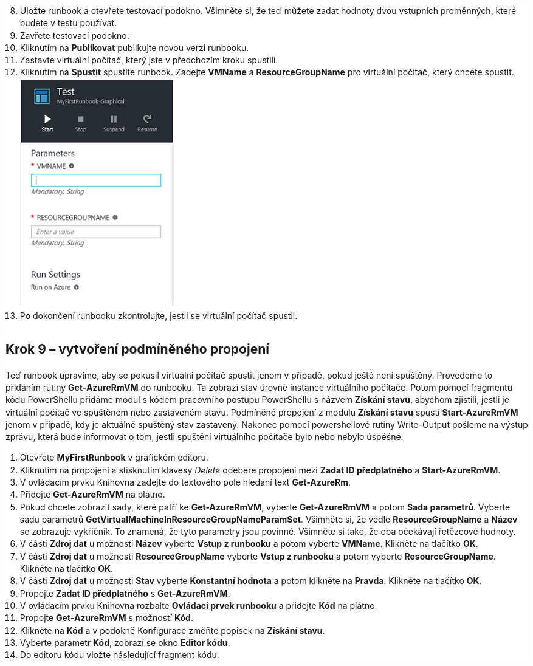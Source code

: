 8. Uložte runbook a otevřete testovací podokno.  Všimněte si, že teď můžete zadat hodnoty dvou vstupních proměnných, které budete v testu používat.
9. Zavřete testovací podokno.
10. Kliknutím na **Publikovat** publikujte novou verzi runbooku.
11. Zastavte virtuální počítač, který jste v předchozím kroku spustili.
12. Kliknutím na **Spustit** spustíte runbook.  Zadejte **VMName** a **ResourceGroupName** pro virtuální počítač, který chcete spustit.<br> ![Spuštění runbooku](media/automation-first-runbook-graphical/runbook-start-inputparams.png)
13. Po dokončení runbooku zkontrolujte, jestli se virtuální počítač spustil.

## Krok 9 – vytvoření podmíněného propojení

Teď runbook upravíme, aby se pokusil virtuální počítač spustit jenom v případě, pokud ještě není spuštěný.  Provedeme to přidáním rutiny **Get-AzureRmVM** do runbooku. Ta zobrazí stav úrovně instance virtuálního počítače. Potom pomocí fragmentu kódu PowerShellu přidáme modul s kódem pracovního postupu PowerShellu s názvem **Získání stavu**, abychom zjistili, jestli je virtuální počítač ve spuštěném nebo zastaveném stavu.  Podmíněné propojení z modulu **Získání stavu** spustí **Start-AzureRmVM** jenom v případě, kdy je aktuálně spuštěný stav zastavený.  Nakonec pomocí powershellové rutiny Write-Output pošleme na výstup zprávu, která bude informovat o tom, jestli spuštění virtuálního počítače bylo nebo nebylo úspěšné.

1. Otevřete **MyFirstRunbook** v grafickém editoru.
2. Kliknutím na propojení a stisknutím klávesy *Delete* odebere propojení mezi **Zadat ID předplatného** a **Start-AzureRmVM**.
3. V ovládacím prvku Knihovna zadejte do textového pole hledání text **Get-AzureRm**.
4. Přidejte **Get-AzureRmVM** na plátno.
5. Pokud chcete zobrazit sady, které patří ke **Get-AzureRmVM**, vyberte **Get-AzureRmVM** a potom **Sada parametrů**.  Vyberte sadu parametrů **GetVirtualMachineInResourceGroupNameParamSet**.  Všimněte si, že vedle **ResourceGroupName** a **Název** se zobrazuje vykřičník.  To znamená, že tyto parametry jsou povinné.  Všimněte si také, že oba očekávají řetězcové hodnoty.
6. V části **Zdroj dat** u možnosti **Název** vyberte **Vstup z runbooku** a potom vyberte **VMName**.  Klikněte na tlačítko **OK**.
7. V části **Zdroj dat** u možnosti **ResourceGroupName** vyberte **Vstup z runbooku** a potom vyberte **ResourceGroupName**.  Klikněte na tlačítko **OK**.
8. V části **Zdroj dat** u možnosti **Stav** vyberte **Konstantní hodnota** a potom klikněte na **Pravda**.  Klikněte na tlačítko **OK**.  
9. Propojte **Zadat ID předplatného** s **Get-AzureRmVM**.
10. V ovládacím prvku Knihovna rozbalte **Ovládací prvek runbooku** a přidejte **Kód** na plátno.  
11. Propojte **Get-AzureRmVM** s možností **Kód**.  
12. Klikněte na **Kód** a v podokně Konfigurace změňte popisek na **Získání stavu**.
13. Vyberte parametr **Kód**, zobrazí se okno **Editor kódu**.  
14. Do editoru kódu vložte následující fragment kódu:
